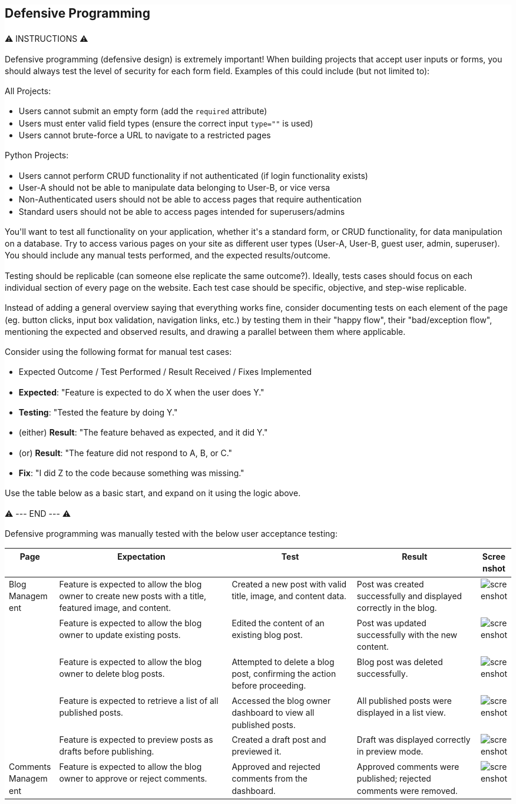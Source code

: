 ## Defensive Programming

⚠️ INSTRUCTIONS ⚠️

Defensive programming (defensive design) is extremely important! When building projects that accept user inputs or forms, you should always test the level of security for each form field. Examples of this could include (but not limited to):

All Projects:

- Users cannot submit an empty form (add the `required` attribute)
- Users must enter valid field types (ensure the correct input `type=""` is used)
- Users cannot brute-force a URL to navigate to a restricted pages

Python Projects:

- Users cannot perform CRUD functionality if not authenticated (if login functionality exists)
- User-A should not be able to manipulate data belonging to User-B, or vice versa
- Non-Authenticated users should not be able to access pages that require authentication
- Standard users should not be able to access pages intended for superusers/admins

You'll want to test all functionality on your application, whether it's a standard form, or CRUD functionality, for data manipulation on a database. Try to access various pages on your site as different user types (User-A, User-B, guest user, admin, superuser). You should include any manual tests performed, and the expected results/outcome.

Testing should be replicable (can someone else replicate the same outcome?). Ideally, tests cases should focus on each individual section of every page on the website. Each test case should be specific, objective, and step-wise replicable.

Instead of adding a general overview saying that everything works fine, consider documenting tests on each element of the page (eg. button clicks, input box validation, navigation links, etc.) by testing them in their "happy flow", their "bad/exception flow", mentioning the expected and observed results, and drawing a parallel between them where applicable.

Consider using the following format for manual test cases:

- Expected Outcome / Test Performed / Result Received / Fixes Implemented

- **Expected**: "Feature is expected to do X when the user does Y."
- **Testing**: "Tested the feature by doing Y."
- (either) **Result**: "The feature behaved as expected, and it did Y."
- (or) **Result**: "The feature did not respond to A, B, or C."
- **Fix**: "I did Z to the code because something was missing."

Use the table below as a basic start, and expand on it using the logic above.

⚠️ --- END --- ⚠️

Defensive programming was manually tested with the below user acceptance testing:

| Page | Expectation | Test | Result | Screenshot |
| --- | --- | --- | --- | --- |
| Blog Management | Feature is expected to allow the blog owner to create new posts with a title, featured image, and content. | Created a new post with valid title, image, and content data. | Post was created successfully and displayed correctly in the blog. | ![screenshot](documentation/defensive/create-post.png) |
| | Feature is expected to allow the blog owner to update existing posts. | Edited the content of an existing blog post. | Post was updated successfully with the new content. | ![screenshot](documentation/defensive/update-post.png) |
| | Feature is expected to allow the blog owner to delete blog posts. | Attempted to delete a blog post, confirming the action before proceeding. | Blog post was deleted successfully. | ![screenshot](documentation/defensive/delete-post.png) |
| | Feature is expected to retrieve a list of all published posts. | Accessed the blog owner dashboard to view all published posts. | All published posts were displayed in a list view. | ![screenshot](documentation/defensive/published-posts.png) |
| | Feature is expected to preview posts as drafts before publishing. | Created a draft post and previewed it. | Draft was displayed correctly in preview mode. | ![screenshot](documentation/defensive/preview-draft.png) |
| Comments Management | Feature is expected to allow the blog owner to approve or reject comments. | Approved and rejected comments from the dashboard. | Approved comments were published; rejected comments were removed. | ![screenshot](documentation/defensive/review-comments.png) |